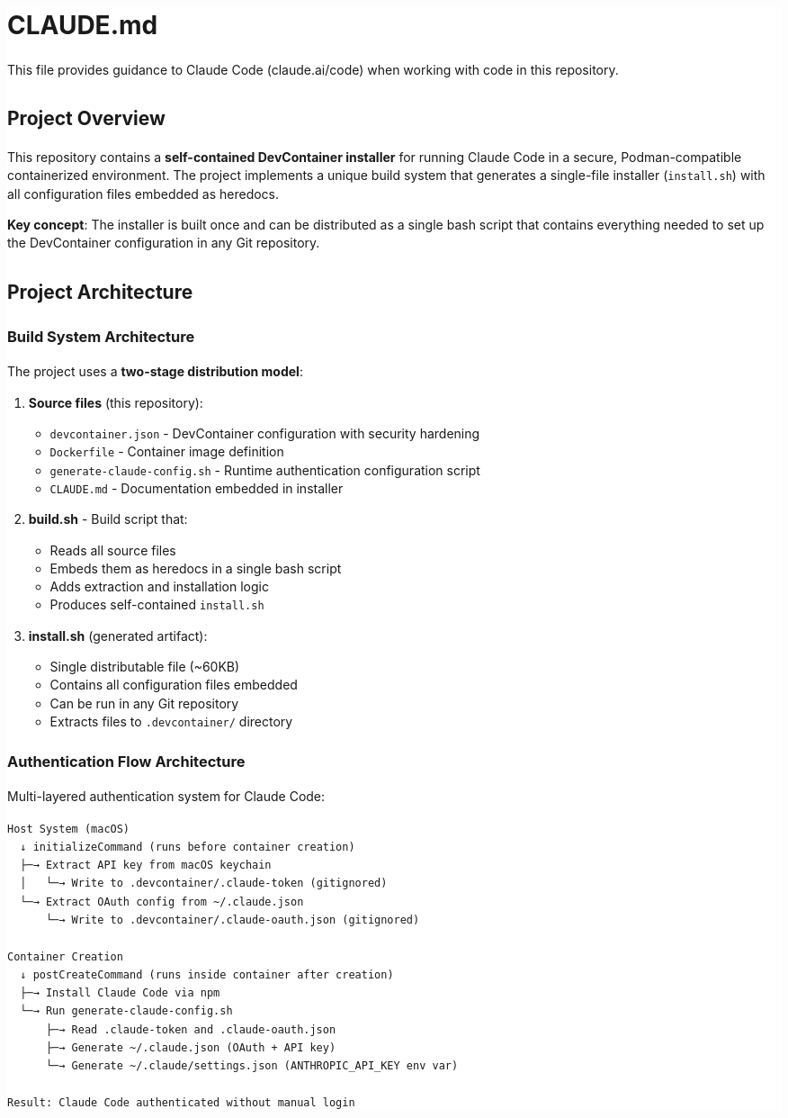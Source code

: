 # CLAUDE.md

This file provides guidance to Claude Code (claude.ai/code) when working with code in this repository.

## Project Overview

This repository contains a **self-contained DevContainer installer** for running Claude Code in a secure, Podman-compatible containerized environment. The project implements a unique build system that generates a single-file installer (`install.sh`) with all configuration files embedded as heredocs.

**Key concept**: The installer is built once and can be distributed as a single bash script that contains everything needed to set up the DevContainer configuration in any Git repository.

## Project Architecture

### Build System Architecture

The project uses a **two-stage distribution model**:

1. **Source files** (this repository):
   - `devcontainer.json` - DevContainer configuration with security hardening
   - `Dockerfile` - Container image definition
   - `generate-claude-config.sh` - Runtime authentication configuration script
   - `CLAUDE.md` - Documentation embedded in installer

2. **build.sh** - Build script that:
   - Reads all source files
   - Embeds them as heredocs in a single bash script
   - Adds extraction and installation logic
   - Produces self-contained `install.sh`

3. **install.sh** (generated artifact):
   - Single distributable file (~60KB)
   - Contains all configuration files embedded
   - Can be run in any Git repository
   - Extracts files to `.devcontainer/` directory

### Authentication Flow Architecture

Multi-layered authentication system for Claude Code:

```
Host System (macOS)
  ↓ initializeCommand (runs before container creation)
  ├─→ Extract API key from macOS keychain
  │   └─→ Write to .devcontainer/.claude-token (gitignored)
  └─→ Extract OAuth config from ~/.claude.json
      └─→ Write to .devcontainer/.claude-oauth.json (gitignored)

Container Creation
  ↓ postCreateCommand (runs inside container after creation)
  ├─→ Install Claude Code via npm
  └─→ Run generate-claude-config.sh
      ├─→ Read .claude-token and .claude-oauth.json
      ├─→ Generate ~/.claude.json (OAuth + API key)
      └─→ Generate ~/.claude/settings.json (ANTHROPIC_API_KEY env var)

Result: Claude Code authenticated without manual login
```

